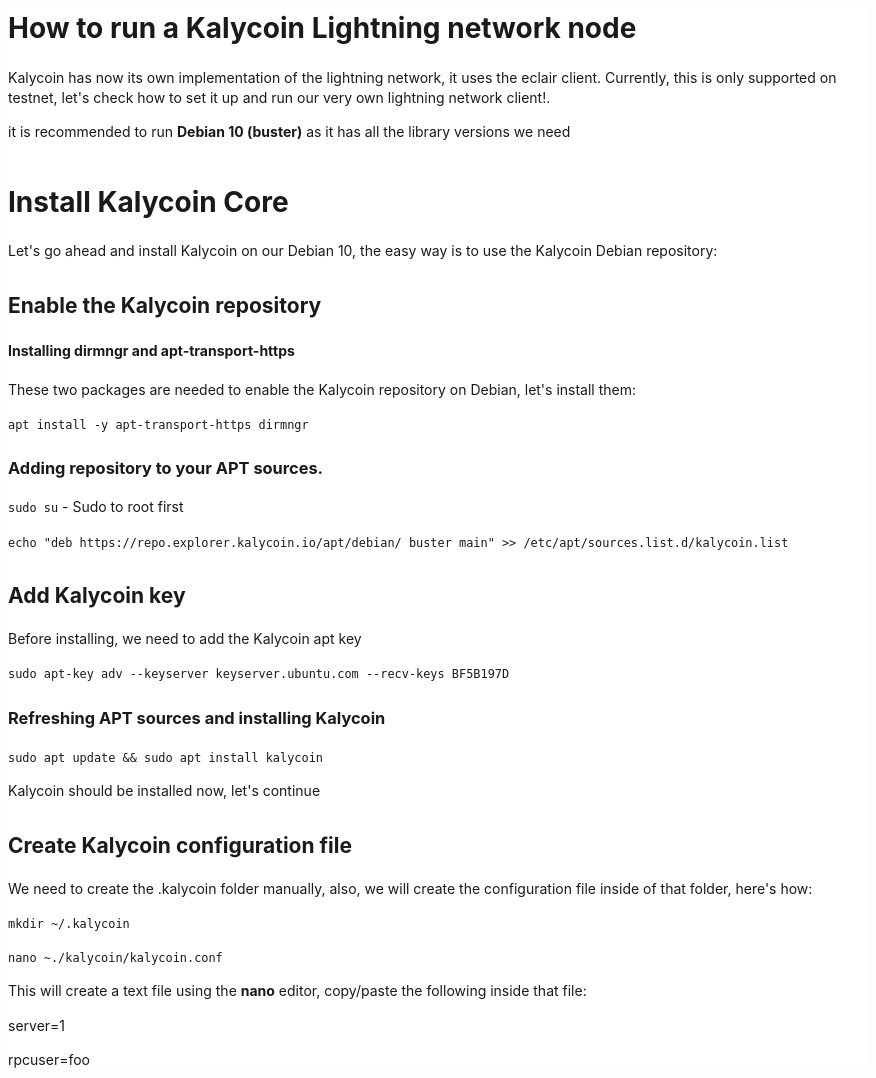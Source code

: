 # How to run a Kalycoin Lightning network node

Kalycoin has now its own implementation of the lightning network, it uses the eclair client. Currently, this is only supported on testnet, let's check how to set it up and run our very own lightning network client!. 

it is recommended to run **Debian 10 (buster)** as it has all the library versions we need

# Install Kalycoin Core

Let's go ahead and install Kalycoin on our Debian 10, the easy way is to use the Kalycoin Debian repository:

## Enable the Kalycoin repository

#### Installing dirmngr and apt-transport-https

These two packages are needed to enable the Kalycoin repository on Debian, let's install them:

`apt install -y apt-transport-https dirmngr`

### Adding repository to your APT sources.

`sudo su` - Sudo to root first

`echo "deb https://repo.explorer.kalycoin.io/apt/debian/ buster main" >> /etc/apt/sources.list.d/kalycoin.list`

## Add Kalycoin key

Before installing, we need to add the Kalycoin apt key

`sudo apt-key adv --keyserver keyserver.ubuntu.com --recv-keys BF5B197D`

### Refreshing APT sources and installing Kalycoin

`sudo apt update && sudo apt install kalycoin`

Kalycoin should be installed now, let's continue

## Create Kalycoin configuration file

We need to create the .kalycoin folder manually, also, we will create the configuration file inside of that folder, here's how:

`mkdir ~/.kalycoin`

`nano ~./kalycoin/kalycoin.conf` 

This will create a text file using the **nano** editor, copy/paste the following inside that file:

server=1  

rpcuser=foo  
